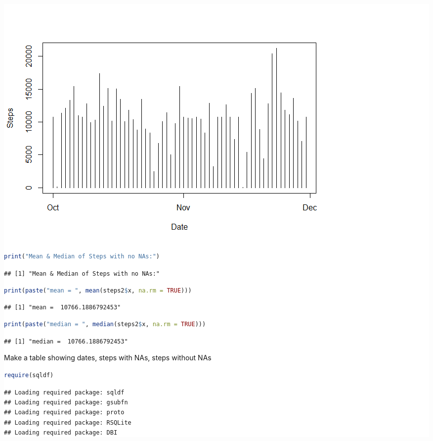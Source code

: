 ![](PA1_template_files/figure-html/unnamed-chunk-10-1.png) 

```r
print("Mean & Median of Steps with no NAs:")
```

```
## [1] "Mean & Median of Steps with no NAs:"
```

```r
print(paste("mean = ", mean(steps2$x, na.rm = TRUE)))
```

```
## [1] "mean =  10766.1886792453"
```

```r
print(paste("median = ", median(steps2$x, na.rm = TRUE)))
```

```
## [1] "median =  10766.1886792453"
```

Make a table showing dates, steps with NAs, steps without NAs

```r
require(sqldf)
```

```
## Loading required package: sqldf
## Loading required package: gsubfn
## Loading required package: proto
## Loading required package: RSQLite
## Loading required package: DBI
```
